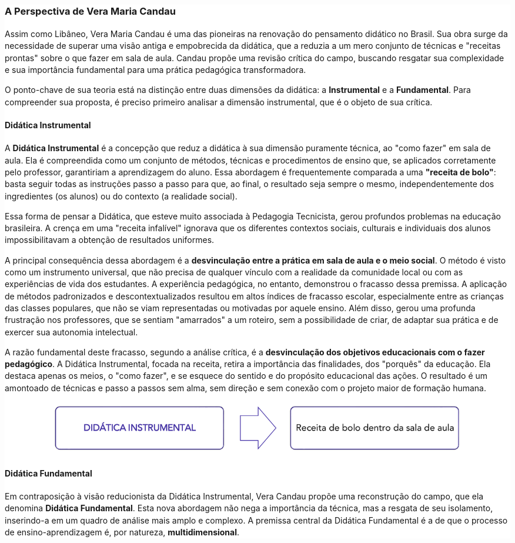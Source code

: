 ### A Perspectiva de Vera Maria Candau

Assim como Libâneo, Vera Maria Candau é uma das pioneiras na renovação do pensamento didático no Brasil. Sua obra surge da necessidade de superar uma visão antiga e empobrecida da didática, que a reduzia a um mero conjunto de técnicas e "receitas prontas" sobre o que fazer em sala de aula. Candau propõe uma revisão crítica do campo, buscando resgatar sua complexidade e sua importância fundamental para uma prática pedagógica transformadora.

O ponto-chave de sua teoria está na distinção entre duas dimensões da didática: a **Instrumental** e a **Fundamental**. Para compreender sua proposta, é preciso primeiro analisar a dimensão instrumental, que é o objeto de sua crítica.

#### Didática Instrumental

A **Didática Instrumental** é a concepção que reduz a didática à sua dimensão puramente técnica, ao "como fazer" em sala de aula. Ela é compreendida como um conjunto de métodos, técnicas e procedimentos de ensino que, se aplicados corretamente pelo professor, garantiriam a aprendizagem do aluno. Essa abordagem é frequentemente comparada a uma **"receita de bolo"**: basta seguir todas as instruções passo a passo para que, ao final, o resultado seja sempre o mesmo, independentemente dos ingredientes (os alunos) ou do contexto (a realidade social).

Essa forma de pensar a Didática, que esteve muito associada à Pedagogia Tecnicista, gerou profundos problemas na educação brasileira. A crença em uma "receita infalível" ignorava que os diferentes contextos sociais, culturais e individuais dos alunos impossibilitavam a obtenção de resultados uniformes.

A principal consequência dessa abordagem é a **desvinculação entre a prática em sala de aula e o meio social**. O método é visto como um instrumento universal, que não precisa de qualquer vínculo com a realidade da comunidade local ou com as experiências de vida dos estudantes. A experiência pedagógica, no entanto, demonstrou o fracasso dessa premissa. A aplicação de métodos padronizados e descontextualizados resultou em altos índices de fracasso escolar, especialmente entre as crianças das classes populares, que não se viam representadas ou motivadas por aquele ensino. Além disso, gerou uma profunda frustração nos professores, que se sentiam "amarrados" a um roteiro, sem a possibilidade de criar, de adaptar sua prática e de exercer sua autonomia intelectual.

A razão fundamental deste fracasso, segundo a análise crítica, é a **desvinculação dos objetivos educacionais com o fazer pedagógico**. A Didática Instrumental, focada na receita, retira a importância das finalidades, dos "porquês" da educação. Ela destaca apenas os meios, o "como fazer", e se esquece do sentido e do propósito educacional das ações. O resultado é um amontoado de técnicas e passo a passos sem alma, sem direção e sem conexão com o projeto maior de formação humana.

<div align="center">
<img width="700px" src="./img/05-candau-didatica-instrumental.png">
</div>

#### Didática Fundamental

Em contraposição à visão reducionista da Didática Instrumental, Vera Candau propõe uma reconstrução do campo, que ela denomina **Didática Fundamental**. Esta nova abordagem não nega a importância da técnica, mas a resgata de seu isolamento, inserindo-a em um quadro de análise mais amplo e complexo. A premissa central da Didática Fundamental é a de que o processo de ensino-aprendizagem é, por natureza, **multidimensional**.
